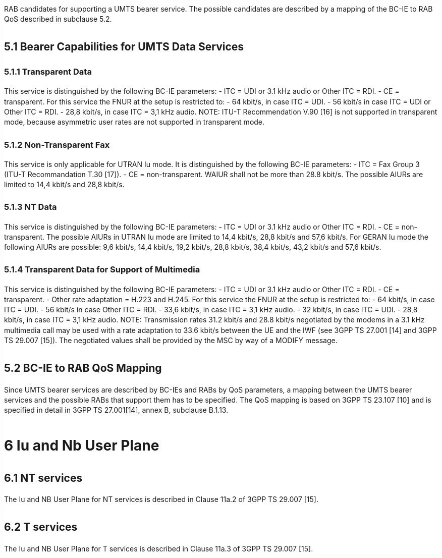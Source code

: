 RAB candidates for supporting a UMTS bearer service. The possible candidates
are described by a mapping of the BC-IE to RAB QoS described in subclause 5.2.
## 5.1 Bearer Capabilities for UMTS Data Services
### 5.1.1 Transparent Data
This service is distinguished by the following BC-IE parameters:
\- ITC = UDI or 3.1 kHz audio or Other ITC = RDI.
\- CE = transparent.
For this service the FNUR at the setup is restricted to:
\- 64 kbit/s, in case ITC = UDI.
\- 56 kbit/s in case ITC = UDI or Other ITC = RDI.
\- 28,8 kbit/s, in case ITC = 3,1 kHz audio.
NOTE: ITU-T Recommendation V.90 [16] is not supported in transparent mode,
because asymmetric user rates are not supported in transparent mode.
### 5.1.2 Non-Transparent Fax
This service is only applicable for UTRAN Iu mode. It is distinguished by the
following BC-IE parameters:
\- ITC = Fax Group 3 (ITU-T Recommandation T.30 [17]).
\- CE = non-transparent.
WAIUR shall not be more than 28.8 kbit/s. The possible AIURs are limited to
14,4 kbit/s and 28,8 kbit/s.
### 5.1.3 NT Data
This service is distinguished by the following BC-IE parameters:
\- ITC = UDI or 3.1 kHz audio or Other ITC = RDI.
\- CE = non-transparent.
The possible AIURs in UTRAN Iu mode are limited to 14,4 kbit/s, 28,8 kbit/s
and 57,6 kbit/s. For GERAN Iu mode the following AIURs are possible: 9,6
kbit/s, 14,4 kbit/s, 19,2 kbit/s, 28,8 kbit/s, 38,4 kbit/s, 43,2 kbit/s and
57,6 kbit/s.
### 5.1.4 Transparent Data for Support of Multimedia
This service is distinguished by the following BC-IE parameters:
\- ITC = UDI or 3.1 kHz audio or Other ITC = RDI.
\- CE = transparent.
\- Other rate adaptation = H.223 and H.245.
For this service the FNUR at the setup is restricted to:
\- 64 kbit/s, in case ITC = UDI.
\- 56 kbit/s in case Other ITC = RDI.
\- 33,6 kbit/s, in case ITC = 3,1 kHz audio.
\- 32 kbit/s, in case ITC = UDI.
\- 28,8 kbit/s, in case ITC = 3,1 kHz audio.
NOTE: Transmission rates 31.2 kbit/s and 28.8 kbit/s negotiated by the modems
in a 3.1 kHz multimedia call may be used with a rate adaptation to 33.6 kbit/s
between the UE and the IWF (see 3GPP TS 27.001 [14] and 3GPP TS 29.007 [15]).
The negotiated values shall be provided by the MSC by way of a MODIFY message.
## 5.2 BC-IE to RAB QoS Mapping
Since UMTS bearer services are described by BC-IEs and RABs by QoS parameters,
a mapping between the UMTS bearer services and the possible RABs that support
them has to be specified. The QoS mapping is based on 3GPP TS 23.107 [10] and
is specified in detail in 3GPP TS 27.001[14], annex B, subclause B.1.13.
# 6 Iu and Nb User Plane
## 6.1 NT services
The Iu and NB User Plane for NT services is described in Clause 11a.2 of 3GPP
TS 29.007 [15].
## 6.2 T services
The Iu and NB User Plane for T services is described in Clause 11a.3 of 3GPP
TS 29.007 [15].